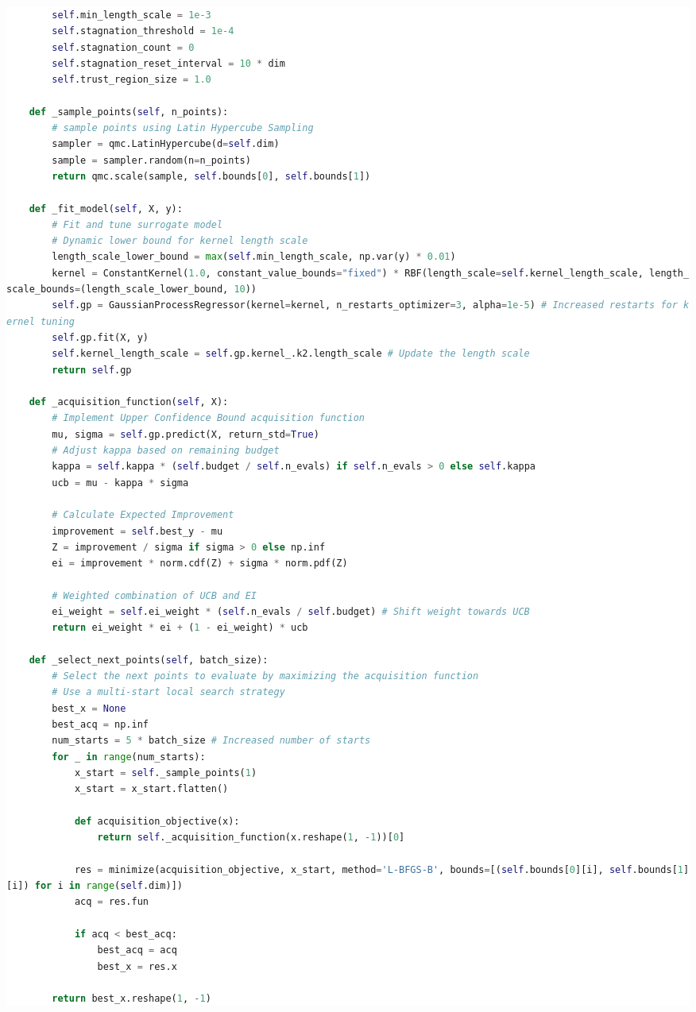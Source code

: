 ```python
        self.min_length_scale = 1e-3
        self.stagnation_threshold = 1e-4
        self.stagnation_count = 0
        self.stagnation_reset_interval = 10 * dim
        self.trust_region_size = 1.0

    def _sample_points(self, n_points):
        # sample points using Latin Hypercube Sampling
        sampler = qmc.LatinHypercube(d=self.dim)
        sample = sampler.random(n=n_points)
        return qmc.scale(sample, self.bounds[0], self.bounds[1])

    def _fit_model(self, X, y):
        # Fit and tune surrogate model
        # Dynamic lower bound for kernel length scale
        length_scale_lower_bound = max(self.min_length_scale, np.var(y) * 0.01)
        kernel = ConstantKernel(1.0, constant_value_bounds="fixed") * RBF(length_scale=self.kernel_length_scale, length_scale_bounds=(length_scale_lower_bound, 10))
        self.gp = GaussianProcessRegressor(kernel=kernel, n_restarts_optimizer=3, alpha=1e-5) # Increased restarts for kernel tuning
        self.gp.fit(X, y)
        self.kernel_length_scale = self.gp.kernel_.k2.length_scale # Update the length scale
        return self.gp

    def _acquisition_function(self, X):
        # Implement Upper Confidence Bound acquisition function
        mu, sigma = self.gp.predict(X, return_std=True)
        # Adjust kappa based on remaining budget
        kappa = self.kappa * (self.budget / self.n_evals) if self.n_evals > 0 else self.kappa
        ucb = mu - kappa * sigma

        # Calculate Expected Improvement
        improvement = self.best_y - mu
        Z = improvement / sigma if sigma > 0 else np.inf
        ei = improvement * norm.cdf(Z) + sigma * norm.pdf(Z)

        # Weighted combination of UCB and EI
        ei_weight = self.ei_weight * (self.n_evals / self.budget) # Shift weight towards UCB
        return ei_weight * ei + (1 - ei_weight) * ucb

    def _select_next_points(self, batch_size):
        # Select the next points to evaluate by maximizing the acquisition function
        # Use a multi-start local search strategy
        best_x = None
        best_acq = np.inf
        num_starts = 5 * batch_size # Increased number of starts
        for _ in range(num_starts):
            x_start = self._sample_points(1)
            x_start = x_start.flatten()

            def acquisition_objective(x):
                return self._acquisition_function(x.reshape(1, -1))[0]

            res = minimize(acquisition_objective, x_start, method='L-BFGS-B', bounds=[(self.bounds[0][i], self.bounds[1][i]) for i in range(self.dim)])
            acq = res.fun

            if acq < best_acq:
                best_acq = acq
                best_x = res.x

        return best_x.reshape(1, -1)

```